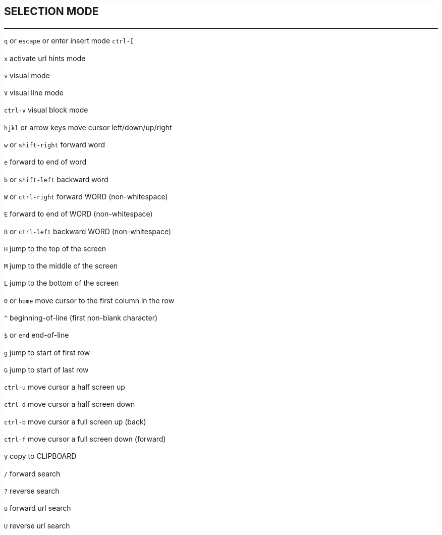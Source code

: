 ## SELECTION MODE

  -------------------------- --------------------------------------------
  `q` or `escape` or         enter insert mode
  `ctrl-[`                   

  `x`                        activate url hints mode

  `v`                        visual mode

  `V`                        visual line mode

  `ctrl-v`                   visual block mode

  `hjkl` or arrow keys       move cursor left/down/up/right

  `w` or `shift-right`       forward word

  `e`                        forward to end of word

  `b` or `shift-left`        backward word

  `W` or `ctrl-right`        forward WORD (non-whitespace)

  `E`                        forward to end of WORD (non-whitespace)

  `B` or `ctrl-left`         backward WORD (non-whitespace)

  `H`                        jump to the top of the screen

  `M`                        jump to the middle of the screen

  `L`                        jump to the bottom of the screen

  `0` or `home`              move cursor to the first column in the row

  `^`                        beginning-of-line (first non-blank
                             character)

  `$` or `end`               end-of-line

  `g`                        jump to start of first row

  `G`                        jump to start of last row

  `ctrl-u`                   move cursor a half screen up

  `ctrl-d`                   move cursor a half screen down

  `ctrl-b`                   move cursor a full screen up (back)

  `ctrl-f`                   move cursor a full screen down (forward)

  `y`                        copy to CLIPBOARD

  `/`                        forward search

  `?`                        reverse search

  `u`                        forward url search

  `U`                        reverse url search
